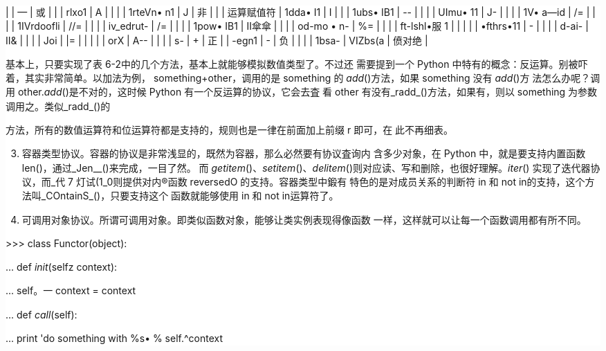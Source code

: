 |             | —         | 或                                    |          |
| rlxo1       | A         |                                       |          |
| 1rteVn• n1  | J         | 非                                    |          |
| 运算赋值符  | 1dda• I1  | I                                     |          |
| 1ubs• IB1   | --        |                                       |          |
| UImu• 11    | J-        |                                       |          |
| 1V• a—id    | /=        |                                       |          |
| 1IVrdoofli  | //=       |                                       |          |
| iv_edrut-   | /=        |                                       |          |
| 1pow• IB1   | II傘傘    |                                       |          |
| od-mo • n-  | %=        |                                       |          |
| ft-lshl•服 1 |           |                                       |          |
| •fthrs•11   | -         |                                       |          |
| d-ai-       | II&       |                                       |          |
| Joi         | \|=       |                                       |          |
|             | orX       | A--                                   |          |
|             | s-        | +                                     | 正       |
| -egn1       | -         | 负                                    |          |
|             | 1bsa-     | VIZbs(a                               | 偾对绝   |

基本上，只要实现了表 6-2中的几个方法，基本上就能够模拟数值类型了。不过还 需要提到一个 Python 中特有的概念：反运算。别被吓着，其实非常简单。以加法为例， something+other，调用的是 something 的 _add_()方法，如果 something 没有 _add_()方 法怎么办呢？调用 other._add_()是不对的，这时候 Python 有一个反运算的协议，它会去査 看 other 有没有_radd_()方法，如果有，则以 something 为参数调用之。类似_radd_()的

方法，所有的数值运算符和位运算符都是支持的，规则也是一律在前面加上前缀 r 即可，在 此不再细表。

3)    容器类型协议。容器的协议是非常浅显的，既然为容器，那么必然要有协议査询内 含多少对象，在 Python 中，就是要支持内置函数 len()，通过_Jen__()来完成，一目了然。 而 _getitem_()、_setitem_()、_delitem_()则对应读、写和删除，也很好理解。_iter_() 实现了迭代器协议，而_代 7 灯试(1_0则提供对内®函数 reversedO 的支持。容器类型中鍛有 特色的是对成员关系的判断符 in 和 not in的支持，这个方法叫_COntainS_()，只要支持这个 函数就能够使用 in 和 not in运算符了。

4)    可调用对象协议。所谓可调用对象。即类似函数对象，能够让类实例表现得像函数 一样，这样就可以让每一个函数调用都有所不同。

\>>> class Functor(object):

... def _init_(selfz context):

...    self。一 context = context

... def _call_(self):

...    print 'do something with %s• % self.^context
